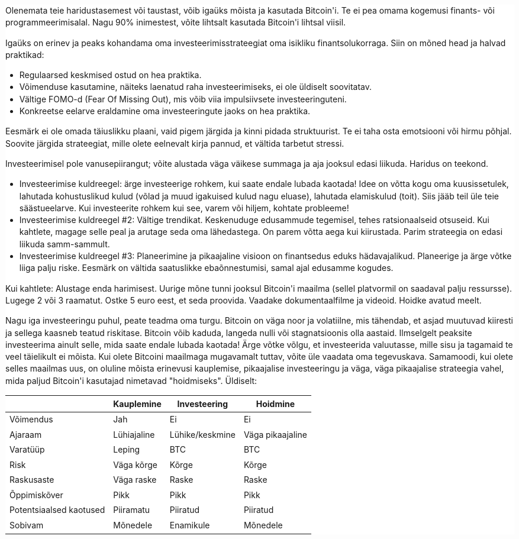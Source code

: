 Olenemata teie haridustasemest või taustast, võib igaüks mõista ja kasutada Bitcoin'i. Te ei pea omama kogemusi finants- või programmeerimisalal. Nagu 90% inimestest, võite lihtsalt kasutada Bitcoin'i lihtsal viisil.

Igaüks on erinev ja peaks kohandama oma investeerimisstrateegiat oma isikliku finantsolukorraga. Siin on mõned head ja halvad praktikad:

- Regulaarsed keskmised ostud on hea praktika.
- Võimenduse kasutamine, näiteks laenatud raha investeerimiseks, ei ole üldiselt soovitatav.
- Vältige FOMO-d (Fear Of Missing Out), mis võib viia impulsiivsete investeeringuteni.
- Konkreetse eelarve eraldamine oma investeeringute jaoks on hea praktika.

Eesmärk ei ole omada täiuslikku plaani, vaid pigem järgida ja kinni pidada struktuurist. Te ei taha osta emotsiooni või hirmu põhjal. Soovite järgida strateegiat, mille olete eelnevalt kirja pannud, et vältida tarbetut stressi.

Investeerimisel pole vanusepiirangut; võite alustada väga väikese summaga ja aja jooksul edasi liikuda. Haridus on teekond.

- Investeerimise kuldreegel: ärge investeerige rohkem, kui saate endale lubada kaotada! Idee on võtta kogu oma kuusissetulek, lahutada kohustuslikud kulud (võlad ja muud igakuised kulud nagu eluase), lahutada elamiskulud (toit). Siis jääb teil üle teie säästueelarve. Kui investeerite rohkem kui see, varem või hiljem, kohtate probleeme!
- Investeerimise kuldreegel #2: Vältige trendikat. Keskenuduge edusammude tegemisel, tehes ratsionaalseid otsuseid. Kui kahtlete, magage selle peal ja arutage seda oma lähedastega. On parem võtta aega kui kiirustada. Parim strateegia on edasi liikuda samm-sammult.
- Investeerimise kuldreegel #3: Planeerimine ja pikaajaline visioon on finantsedus eduks hädavajalikud. Planeerige ja ärge võtke liiga palju riske. Eesmärk on vältida saatuslikke ebaõnnestumisi, samal ajal edusamme kogudes.

Kui kahtlete: Alustage enda harimisest. Uurige mõne tunni jooksul Bitcoin'i maailma (sellel platvormil on saadaval palju ressursse). Lugege 2 või 3 raamatut. Ostke 5 euro eest, et seda proovida. Vaadake dokumentaalfilme ja videoid. Hoidke avatud meelt.

Nagu iga investeeringu puhul, peate teadma oma turgu. Bitcoin on väga noor ja volatiilne, mis tähendab, et asjad muutuvad kiiresti ja sellega kaasneb teatud riskitase. Bitcoin võib kaduda, langeda nulli või stagnatsioonis olla aastaid. Ilmselgelt peaksite investeerima ainult selle, mida saate endale lubada kaotada! Ärge võtke võlgu, et investeerida valuutasse, mille sisu ja tagamaid te veel täielikult ei mõista.
Kui olete Bitcoini maailmaga mugavamalt tuttav, võite üle vaadata oma tegevuskava. Samamoodi, kui olete selles maailmas uus, on oluline mõista erinevusi kauplemise, pikaajalise investeeringu ja väga, väga pikaajalise strateegia vahel, mida paljud Bitcoin'i kasutajad nimetavad "hoidmiseks".
Üldiselt:

|                         | Kauplemine  | Investeering    | Hoidmine         |
| ----------------------- | ----------- | --------------- | ---------------- |
| Võimendus               | Jah         | Ei              | Ei               |
| Ajaraam                 | Lühiajaline | Lühike/keskmine | Väga pikaajaline |
| Varatüüp                | Leping      | BTC             | BTC              |
| Risk                    | Väga kõrge  | Kõrge           | Kõrge            |
| Raskusaste              | Väga raske  | Raske           | Raske            |
| Õppimiskõver            | Pikk        | Pikk            | Pikk             |
| Potentsiaalsed kaotused | Piiramatu   | Piiratud        | Piiratud         |
| Sobivam                 | Mõnedele    | Enamikule       | Mõnedele         |
